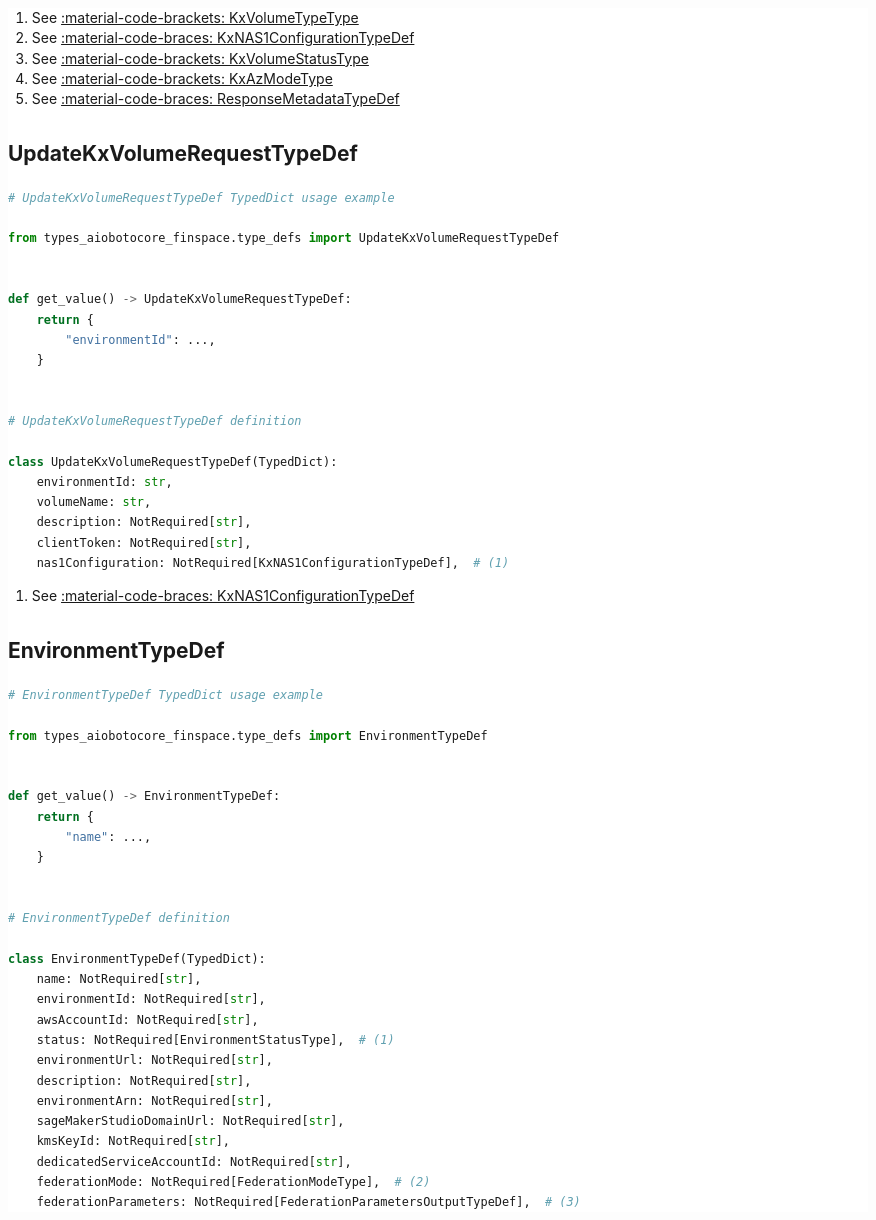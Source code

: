 ```python
```

1. See [:material-code-brackets: KxVolumeTypeType](./literals.md#kxvolumetypetype) 
2. See [:material-code-braces: KxNAS1ConfigurationTypeDef](./type_defs.md#kxnas1configurationtypedef) 
3. See [:material-code-brackets: KxVolumeStatusType](./literals.md#kxvolumestatustype) 
4. See [:material-code-brackets: KxAzModeType](./literals.md#kxazmodetype) 
5. See [:material-code-braces: ResponseMetadataTypeDef](./type_defs.md#responsemetadatatypedef) 
## UpdateKxVolumeRequestTypeDef

```python
# UpdateKxVolumeRequestTypeDef TypedDict usage example

from types_aiobotocore_finspace.type_defs import UpdateKxVolumeRequestTypeDef


def get_value() -> UpdateKxVolumeRequestTypeDef:
    return {
        "environmentId": ...,
    }


# UpdateKxVolumeRequestTypeDef definition

class UpdateKxVolumeRequestTypeDef(TypedDict):
    environmentId: str,
    volumeName: str,
    description: NotRequired[str],
    clientToken: NotRequired[str],
    nas1Configuration: NotRequired[KxNAS1ConfigurationTypeDef],  # (1)
```

1. See [:material-code-braces: KxNAS1ConfigurationTypeDef](./type_defs.md#kxnas1configurationtypedef) 
## EnvironmentTypeDef

```python
# EnvironmentTypeDef TypedDict usage example

from types_aiobotocore_finspace.type_defs import EnvironmentTypeDef


def get_value() -> EnvironmentTypeDef:
    return {
        "name": ...,
    }


# EnvironmentTypeDef definition

class EnvironmentTypeDef(TypedDict):
    name: NotRequired[str],
    environmentId: NotRequired[str],
    awsAccountId: NotRequired[str],
    status: NotRequired[EnvironmentStatusType],  # (1)
    environmentUrl: NotRequired[str],
    description: NotRequired[str],
    environmentArn: NotRequired[str],
    sageMakerStudioDomainUrl: NotRequired[str],
    kmsKeyId: NotRequired[str],
    dedicatedServiceAccountId: NotRequired[str],
    federationMode: NotRequired[FederationModeType],  # (2)
    federationParameters: NotRequired[FederationParametersOutputTypeDef],  # (3)
```